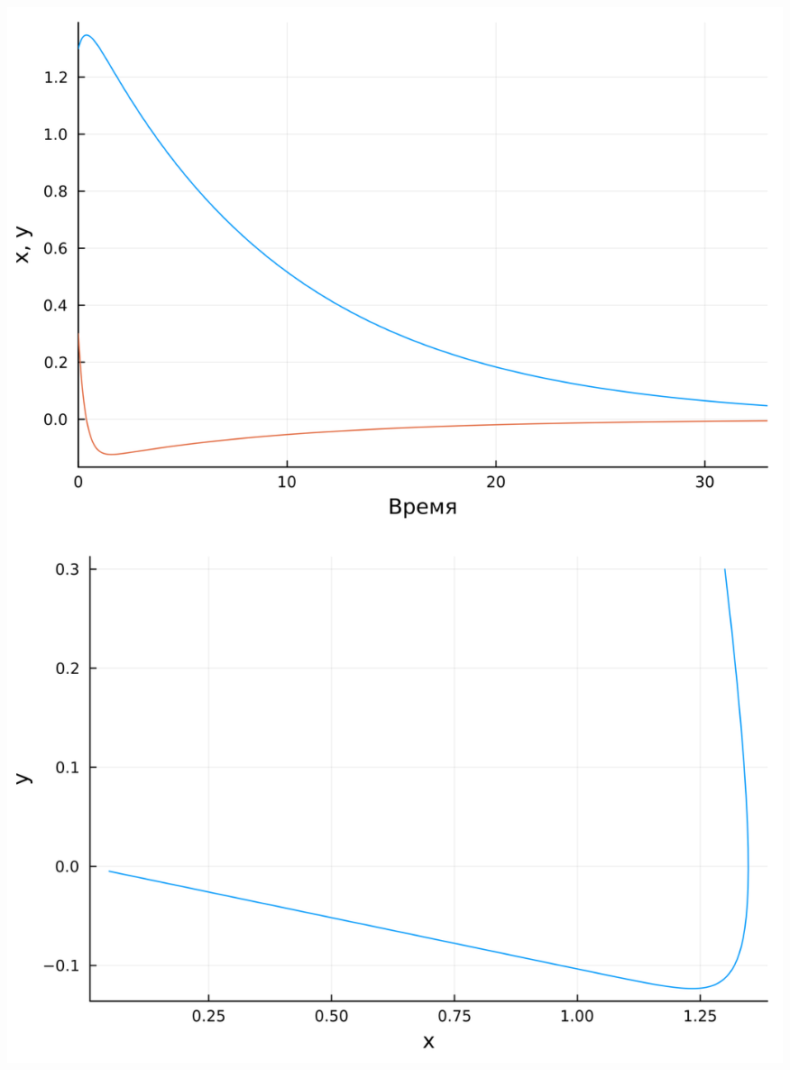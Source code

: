 ![Julia. Модель. Решение уравнения гармонического осциллятора с затуханием и без действий внешней силы](labart/result_1.png)

![Julia. Модель. Фазовый портрет осциллятора с затуханием и без действий внешней силы](labart/result_2.png)
